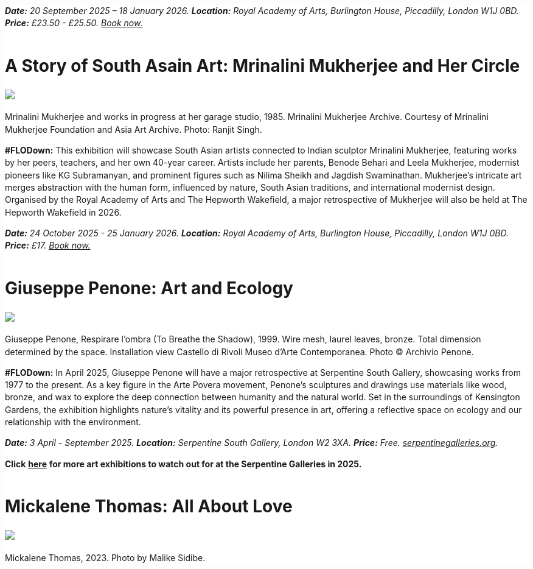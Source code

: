 ***Date:*** *20 September 2025 – 18 January 2026.* ***Location:*** *Royal Academy of Arts, Burlington House, Piccadilly, London W1J 0BD.* ***Price:*** *£23.50 - £25.50.* [*Book now.*](https://www.royalacademy.org.uk/exhibition/kerry-james-marshall)

# A Story of South Asain Art: Mrinalini Mukherjee and Her Circle

![](https://images.squarespace-cdn.com/content/v1/5c9534c4af4683461d462c6b/7eb7ea6e-3e78-4de0-9818-48127c709fa0/Mrinalini+Mukherjee+%281%29.jpg)

Mrinalini Mukherjee and works in progress at her garage studio, 1985. Mrinalini Mukherjee Archive. Courtesy of Mrinalini Mukherjee Foundation and Asia Art Archive. Photo: Ranjit Singh.

**#FLODown:** This exhibition will showcase South Asian artists connected to Indian sculptor Mrinalini Mukherjee, featuring works by her peers, teachers, and her own 40-year career. Artists include her parents, Benode Behari and Leela Mukherjee, modernist pioneers like KG Subramanyan, and prominent figures such as Nilima Sheikh and Jagdish Swaminathan. Mukherjee’s intricate art merges abstraction with the human form, influenced by nature, South Asian traditions, and international modernist design. Organised by the Royal Academy of Arts and The Hepworth Wakefield, a major retrospective of Mukherjee will also be held at The Hepworth Wakefield in 2026.

***Date:*** *24 October 2025 - 25 January 2026.* ***Location:*** *Royal Academy of Arts, Burlington House, Piccadilly, London W1J 0BD.* ***Price:*** *£17.* [*Book now.*](https://www.royalacademy.org.uk/exhibition/mrinalini-mukherjee)

# **Giuseppe Penone: Art and Ecology**

![](https://images.squarespace-cdn.com/content/v1/5c9534c4af4683461d462c6b/02c6dfa9-11a9-4aa1-8d57-345828e136a9/IMG_1375.jpg)

Giuseppe Penone, Respirare l’ombra (To Breathe the Shadow), 1999. Wire mesh, laurel leaves, bronze. Total dimension determined by the space. Installation view Castello di Rivoli Museo d’Arte Contemporanea. Photo © Archivio Penone.

**#FLODown:** In April 2025, Giuseppe Penone will have a major retrospective at Serpentine South Gallery, showcasing works from 1977 to the present. As a key figure in the Arte Povera movement, Penone’s sculptures and drawings use materials like wood, bronze, and wax to explore the deep connection between humanity and the natural world. Set in the surroundings of Kensington Gardens, the exhibition highlights nature’s vitality and its powerful presence in art, offering a reflective space on ecology and our relationship with the environment.

***Date:*** *3 April - September 2025.* ***Location:*** *Serpentine South Gallery, London W2 3XA.* ***Price:*** *Free.* [*serpentinegalleries.org*](https://www.serpentinegalleries.org/whats-on/2025-at-serpentine/)*.*

**Click** [**here**](exhibitions-to-see-at-the-serpentine-galleries-in-2025.html) **for more art exhibitions to watch out for at the Serpentine Galleries in 2025.**

# **Mickalene Thomas: All About Love**

![](https://images.squarespace-cdn.com/content/v1/5c9534c4af4683461d462c6b/0149a3a8-c6da-4eee-8d94-fd56330a5117/Mickalene+Thomas%2C+2023.+Photo+by+Malike+Sidibe.jpg)

Mickalene Thomas, 2023. Photo by Malike Sidibe.
